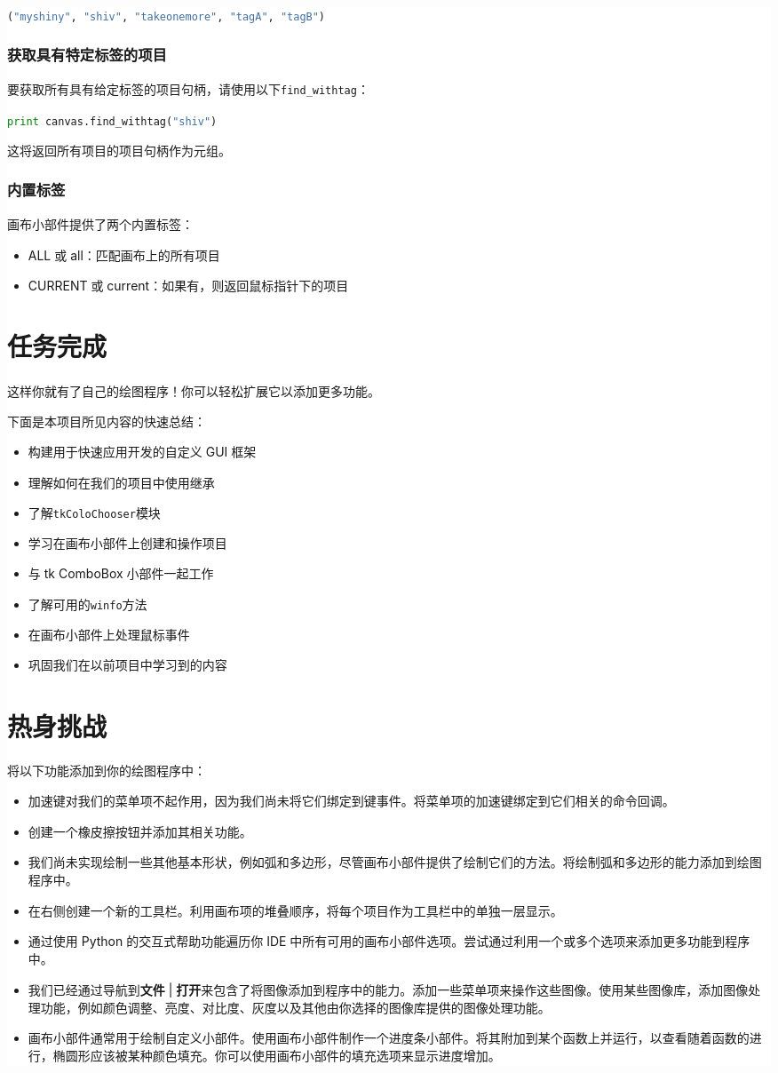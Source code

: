 ```py
("myshiny", "shiv", "takeonemore", "tagA", "tagB")
```

### 获取具有特定标签的项目

要获取所有具有给定标签的项目句柄，请使用以下`find_withtag`：

```py
print canvas.find_withtag("shiv")
```

这将返回所有项目的项目句柄作为元组。

### 内置标签

画布小部件提供了两个内置标签：

+   ALL 或 all：匹配画布上的所有项目

+   CURRENT 或 current：如果有，则返回鼠标指针下的项目

# 任务完成

这样你就有了自己的绘图程序！你可以轻松扩展它以添加更多功能。

下面是本项目所见内容的快速总结：

+   构建用于快速应用开发的自定义 GUI 框架

+   理解如何在我们的项目中使用继承

+   了解`tkColoChooser`模块

+   学习在画布小部件上创建和操作项目

+   与 tk ComboBox 小部件一起工作

+   了解可用的`winfo`方法

+   在画布小部件上处理鼠标事件

+   巩固我们在以前项目中学习到的内容

# 热身挑战

将以下功能添加到你的绘图程序中：

+   加速键对我们的菜单项不起作用，因为我们尚未将它们绑定到键事件。将菜单项的加速键绑定到它们相关的命令回调。

+   创建一个橡皮擦按钮并添加其相关功能。

+   我们尚未实现绘制一些其他基本形状，例如弧和多边形，尽管画布小部件提供了绘制它们的方法。将绘制弧和多边形的能力添加到绘图程序中。

+   在右侧创建一个新的工具栏。利用画布项的堆叠顺序，将每个项目作为工具栏中的单独一层显示。

+   通过使用 Python 的交互式帮助功能遍历你 IDE 中所有可用的画布小部件选项。尝试通过利用一个或多个选项来添加更多功能到程序中。

+   我们已经通过导航到**文件** | **打开**来包含了将图像添加到程序中的能力。添加一些菜单项来操作这些图像。使用某些图像库，添加图像处理功能，例如颜色调整、亮度、对比度、灰度以及其他由你选择的图像库提供的图像处理功能。

+   画布小部件通常用于绘制自定义小部件。使用画布小部件制作一个进度条小部件。将其附加到某个函数上并运行，以查看随着函数的进行，椭圆形应该被某种颜色填充。你可以使用画布小部件的填充选项来显示进度增加。
